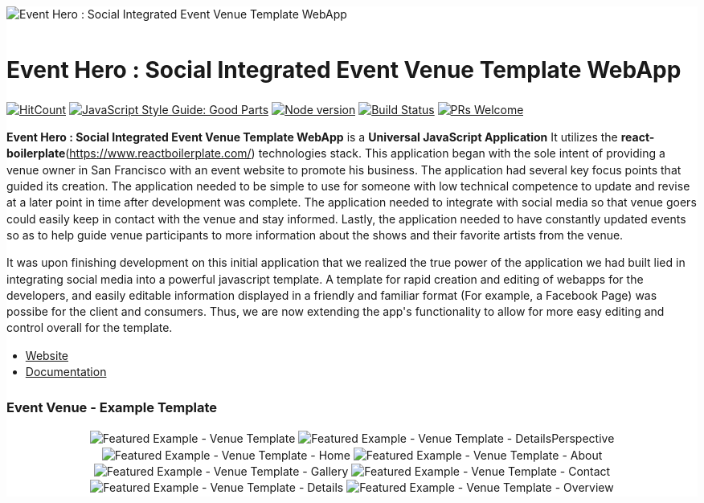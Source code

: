 ![Event Hero : Social Integrated Event Venue Template WebApp](https://github.com/L-Figgins13/HoneyHiveV2/blob/master/public/images/EventHeroLogo.png?raw=true)


# Event Hero : Social Integrated Event Venue Template WebApp
[![HitCount](http://hits.dwyl.com/{L-Figgins13}/{HoneyHiveV2}.svg)](http://hits.dwyl.com/{L-Figgins13}/{HoneyHiveV2})
[![JavaScript Style Guide: Good Parts](https://img.shields.io/badge/code%20style-goodparts-brightgreen.svg?style=flat)](https://github.com/dwyl/goodparts "JavaScript The Good Parts")
[![Node version](https://img.shields.io/node/v/[NPM-MODULE-NAME].svg?style=flat)](http://nodejs.org/download/)
[![Build Status](https://travis-ci.org/{L-Figgins13}/{HoneyHiveV2}.png?branch=master)](https://travis-ci.org/{L-Figgins13}/{HoneyHiveV2})
[![PRs Welcome](https://img.shields.io/badge/PRs-welcome-brightgreen.svg?style=flat-square)](http://makeapullrequest.com)


**Event Hero : Social Integrated Event Venue Template WebApp** is a **Universal JavaScript Application**
It utilizes the **react-boilerplate**(https://www.reactboilerplate.com/) technologies stack. This application began with the sole intent of providing a venue owner in San Francisco with an event website to promote his business. The application had several key focus points that guided its creation. The application needed to be simple to use for someone with low technical competence to update and revise at a later point in time after development was complete. The application needed to integrate with social media so that venue goers could easily keep in contact with the venue and stay informed. Lastly, the application needed to have constantly updated events so as to help guide venue participants to more information about the shows and their favorite artists from the venue. 

It was upon finishing development on this initial application that we realized the true power of the application we had built lied in integrating social media into a powerful javascript template. A template for rapid creation and editing of webapps for the developers, and easily editable information displayed in a friendly and familiar format (For example, a Facebook Page) was possibe for the client and consumers. Thus, we are now extending the app's functionality to allow for more easy editing and control overall for the template. 

* [Website](www.eventhero.github.io)
* [Documentation](https://github.com/react-boilerplate/react-boilerplate/tree/master/docs)


### Event Venue - Example Template
<p align="center">
<img src="https://github.com/L-Figgins13/HoneyHiveV2/blob/master/public/images/EventHero-Features.jpg?raw=true" width="100%" height="auto" alt="Featured Example - Venue Template">
<img src="https://github.com/L-Figgins13/HoneyHiveV2/blob/master/public/images/EventHero-Details-Perspective.jpg?raw=true" width="100%" height="auto" alt="Featured Example - Venue Template - DetailsPerspective">
<img src="https://github.com/L-Figgins13/HoneyHiveV2/blob/master/public/images/EventHero-HH-Home.jpg?raw=true" width="100%" height="auto" alt="Featured Example - Venue Template - Home">
<img src="https://github.com/L-Figgins13/HoneyHiveV2/blob/master/public/images/EventHero-HH-About.jpg?raw=true" width="100%" height="auto" alt="Featured Example - Venue Template - About ">
<img src="https://github.com/L-Figgins13/HoneyHiveV2/blob/master/public/images/EventHero-HH-Gallery.jpg?raw=true" width="100%" height="auto" alt="Featured Example - Venue Template - Gallery">
<img src="https://github.com/L-Figgins13/HoneyHiveV2/blob/master/public/images/EventHero-HH-Contact.jpg?raw=true" width="100%" height="auto" alt="Featured Example - Venue Template - Contact">
<img src="https://github.com/L-Figgins13/HoneyHiveV2/blob/master/public/images/EventHero-HH-Details.jpg?raw=true" width="100%" height="auto" alt="Featured Example - Venue Template - Details">
<img src="https://github.com/L-Figgins13/HoneyHiveV2/blob/master/public/images/EventHero-OverviewScreens.jpg?raw=true" width="100%" height="auto" alt="Featured Example - Venue Template - Overview">
</p>
